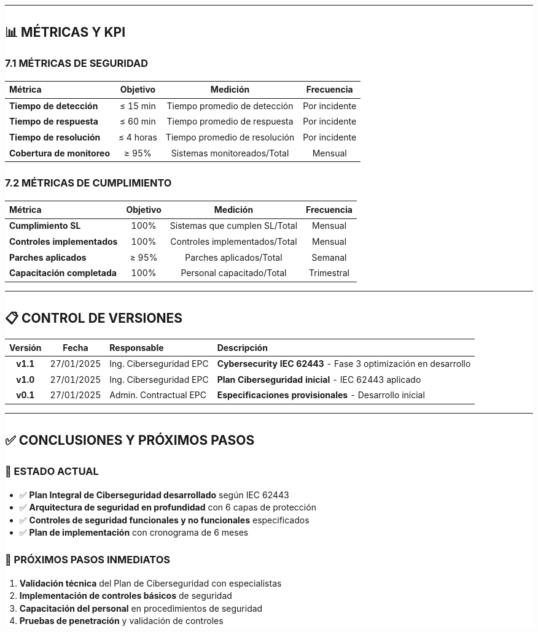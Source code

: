 
---

## 📊 **MÉTRICAS Y KPI**

### **7.1 MÉTRICAS DE SEGURIDAD**

| Métrica | Objetivo | Medición | Frecuencia |
|:---|:---:|:---:|:---:|
| **Tiempo de detección** | ≤ 15 min | Tiempo promedio de detección | Por incidente |
| **Tiempo de respuesta** | ≤ 60 min | Tiempo promedio de respuesta | Por incidente |
| **Tiempo de resolución** | ≤ 4 horas | Tiempo promedio de resolución | Por incidente |
| **Cobertura de monitoreo** | ≥ 95% | Sistemas monitoreados/Total | Mensual |

### **7.2 MÉTRICAS DE CUMPLIMIENTO**

| Métrica | Objetivo | Medición | Frecuencia |
|:---|:---:|:---:|:---:|
| **Cumplimiento SL** | 100% | Sistemas que cumplen SL/Total | Mensual |
| **Controles implementados** | 100% | Controles implementados/Total | Mensual |
| **Parches aplicados** | ≥ 95% | Parches aplicados/Total | Semanal |
| **Capacitación completada** | 100% | Personal capacitado/Total | Trimestral |

---

## 📋 **CONTROL DE VERSIONES**

| Versión | Fecha | Responsable | Descripción |
|:---:|:---:|:---|:---|
| **v1.1** | 27/01/2025 | Ing. Ciberseguridad EPC | **Cybersecurity IEC 62443** - Fase 3 optimización en desarrollo |
| **v1.0** | 27/01/2025 | Ing. Ciberseguridad EPC | **Plan Ciberseguridad inicial** - IEC 62443 aplicado |
| **v0.1** | 27/01/2025 | Admin. Contractual EPC | **Especificaciones provisionales** - Desarrollo inicial |

---

## ✅ **CONCLUSIONES Y PRÓXIMOS PASOS**

### **🎯 ESTADO ACTUAL**
- ✅ **Plan Integral de Ciberseguridad desarrollado** según IEC 62443
- ✅ **Arquitectura de seguridad en profundidad** con 6 capas de protección
- ✅ **Controles de seguridad funcionales y no funcionales** especificados
- ✅ **Plan de implementación** con cronograma de 6 meses

### **🔄 PRÓXIMOS PASOS INMEDIATOS**
1. **Validación técnica** del Plan de Ciberseguridad con especialistas
2. **Implementación de controles básicos** de seguridad
3. **Capacitación del personal** en procedimientos de seguridad
4. **Pruebas de penetración** y validación de controles
